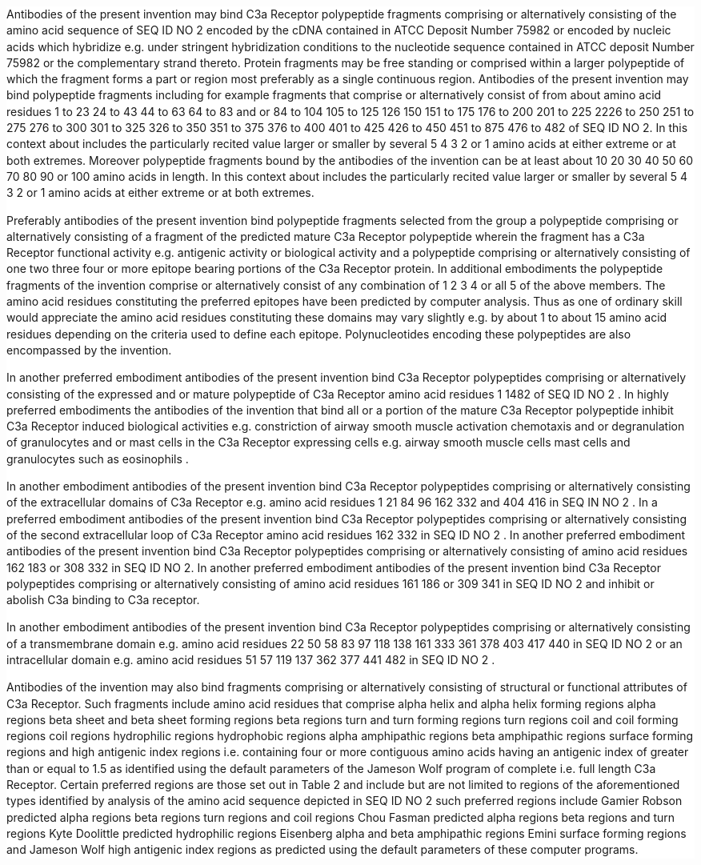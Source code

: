 Antibodies of the present invention may bind C3a Receptor polypeptide fragments comprising or alternatively consisting of the amino acid sequence of SEQ ID NO 2 encoded by the cDNA contained in ATCC Deposit Number 75982 or encoded by nucleic acids which hybridize e.g. under stringent hybridization conditions to the nucleotide sequence contained in ATCC deposit Number 75982 or the complementary strand thereto. Protein fragments may be free standing or comprised within a larger polypeptide of which the fragment forms a part or region most preferably as a single continuous region. Antibodies of the present invention may bind polypeptide fragments including for example fragments that comprise or alternatively consist of from about amino acid residues 1 to 23 24 to 43 44 to 63 64 to 83 and or 84 to 104 105 to 125 126 150 151 to 175 176 to 200 201 to 225 2226 to 250 251 to 275 276 to 300 301 to 325 326 to 350 351 to 375 376 to 400 401 to 425 426 to 450 451 to 875 476 to 482 of SEQ ID NO 2. In this context about includes the particularly recited value larger or smaller by several 5 4 3 2 or 1 amino acids at either extreme or at both extremes. Moreover polypeptide fragments bound by the antibodies of the invention can be at least about 10 20 30 40 50 60 70 80 90 or 100 amino acids in length. In this context about includes the particularly recited value larger or smaller by several 5 4 3 2 or 1 amino acids at either extreme or at both extremes.

Preferably antibodies of the present invention bind polypeptide fragments selected from the group a polypeptide comprising or alternatively consisting of a fragment of the predicted mature C3a Receptor polypeptide wherein the fragment has a C3a Receptor functional activity e.g. antigenic activity or biological activity and a polypeptide comprising or alternatively consisting of one two three four or more epitope bearing portions of the C3a Receptor protein. In additional embodiments the polypeptide fragments of the invention comprise or alternatively consist of any combination of 1 2 3 4 or all 5 of the above members. The amino acid residues constituting the preferred epitopes have been predicted by computer analysis. Thus as one of ordinary skill would appreciate the amino acid residues constituting these domains may vary slightly e.g. by about 1 to about 15 amino acid residues depending on the criteria used to define each epitope. Polynucleotides encoding these polypeptides are also encompassed by the invention.

In another preferred embodiment antibodies of the present invention bind C3a Receptor polypeptides comprising or alternatively consisting of the expressed and or mature polypeptide of C3a Receptor amino acid residues 1 1482 of SEQ ID NO 2 . In highly preferred embodiments the antibodies of the invention that bind all or a portion of the mature C3a Receptor polypeptide inhibit C3a Receptor induced biological activities e.g. constriction of airway smooth muscle activation chemotaxis and or degranulation of granulocytes and or mast cells in the C3a Receptor expressing cells e.g. airway smooth muscle cells mast cells and granulocytes such as eosinophils .

In another embodiment antibodies of the present invention bind C3a Receptor polypeptides comprising or alternatively consisting of the extracellular domains of C3a Receptor e.g. amino acid residues 1 21 84 96 162 332 and 404 416 in SEQ IN NO 2 . In a preferred embodiment antibodies of the present invention bind C3a Receptor polypeptides comprising or alternatively consisting of the second extracellular loop of C3a Receptor amino acid residues 162 332 in SEQ ID NO 2 . In another preferred embodiment antibodies of the present invention bind C3a Receptor polypeptides comprising or alternatively consisting of amino acid residues 162 183 or 308 332 in SEQ ID NO 2. In another preferred embodiment antibodies of the present invention bind C3a Receptor polypeptides comprising or alternatively consisting of amino acid residues 161 186 or 309 341 in SEQ ID NO 2 and inhibit or abolish C3a binding to C3a receptor.

In another embodiment antibodies of the present invention bind C3a Receptor polypeptides comprising or alternatively consisting of a transmembrane domain e.g. amino acid residues 22 50 58 83 97 118 138 161 333 361 378 403 417 440 in SEQ ID NO 2 or an intracellular domain e.g. amino acid residues 51 57 119 137 362 377 441 482 in SEQ ID NO 2 .

Antibodies of the invention may also bind fragments comprising or alternatively consisting of structural or functional attributes of C3a Receptor. Such fragments include amino acid residues that comprise alpha helix and alpha helix forming regions alpha regions beta sheet and beta sheet forming regions beta regions turn and turn forming regions turn regions coil and coil forming regions coil regions hydrophilic regions hydrophobic regions alpha amphipathic regions beta amphipathic regions surface forming regions and high antigenic index regions i.e. containing four or more contiguous amino acids having an antigenic index of greater than or equal to 1.5 as identified using the default parameters of the Jameson Wolf program of complete i.e. full length C3a Receptor. Certain preferred regions are those set out in Table 2 and include but are not limited to regions of the aforementioned types identified by analysis of the amino acid sequence depicted in SEQ ID NO 2 such preferred regions include Gamier Robson predicted alpha regions beta regions turn regions and coil regions Chou Fasman predicted alpha regions beta regions and turn regions Kyte Doolittle predicted hydrophilic regions Eisenberg alpha and beta amphipathic regions Emini surface forming regions and Jameson Wolf high antigenic index regions as predicted using the default parameters of these computer programs.